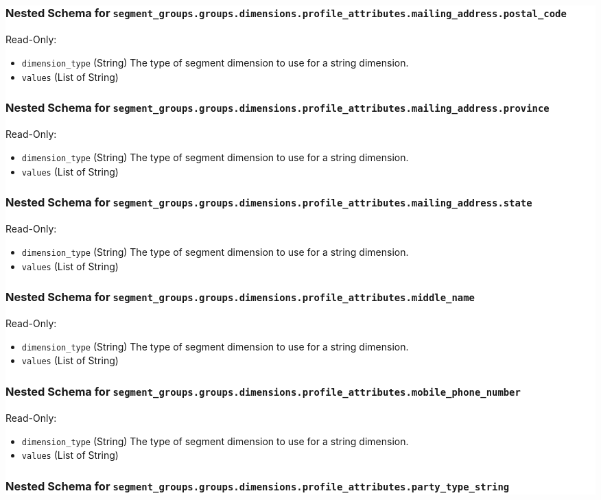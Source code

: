 
<a id="nestedatt--segment_groups--groups--dimensions--profile_attributes--mailing_address--postal_code"></a>
### Nested Schema for `segment_groups.groups.dimensions.profile_attributes.mailing_address.postal_code`

Read-Only:

- `dimension_type` (String) The type of segment dimension to use for a string dimension.
- `values` (List of String)


<a id="nestedatt--segment_groups--groups--dimensions--profile_attributes--mailing_address--province"></a>
### Nested Schema for `segment_groups.groups.dimensions.profile_attributes.mailing_address.province`

Read-Only:

- `dimension_type` (String) The type of segment dimension to use for a string dimension.
- `values` (List of String)


<a id="nestedatt--segment_groups--groups--dimensions--profile_attributes--mailing_address--state"></a>
### Nested Schema for `segment_groups.groups.dimensions.profile_attributes.mailing_address.state`

Read-Only:

- `dimension_type` (String) The type of segment dimension to use for a string dimension.
- `values` (List of String)



<a id="nestedatt--segment_groups--groups--dimensions--profile_attributes--middle_name"></a>
### Nested Schema for `segment_groups.groups.dimensions.profile_attributes.middle_name`

Read-Only:

- `dimension_type` (String) The type of segment dimension to use for a string dimension.
- `values` (List of String)


<a id="nestedatt--segment_groups--groups--dimensions--profile_attributes--mobile_phone_number"></a>
### Nested Schema for `segment_groups.groups.dimensions.profile_attributes.mobile_phone_number`

Read-Only:

- `dimension_type` (String) The type of segment dimension to use for a string dimension.
- `values` (List of String)


<a id="nestedatt--segment_groups--groups--dimensions--profile_attributes--party_type_string"></a>
### Nested Schema for `segment_groups.groups.dimensions.profile_attributes.party_type_string`
